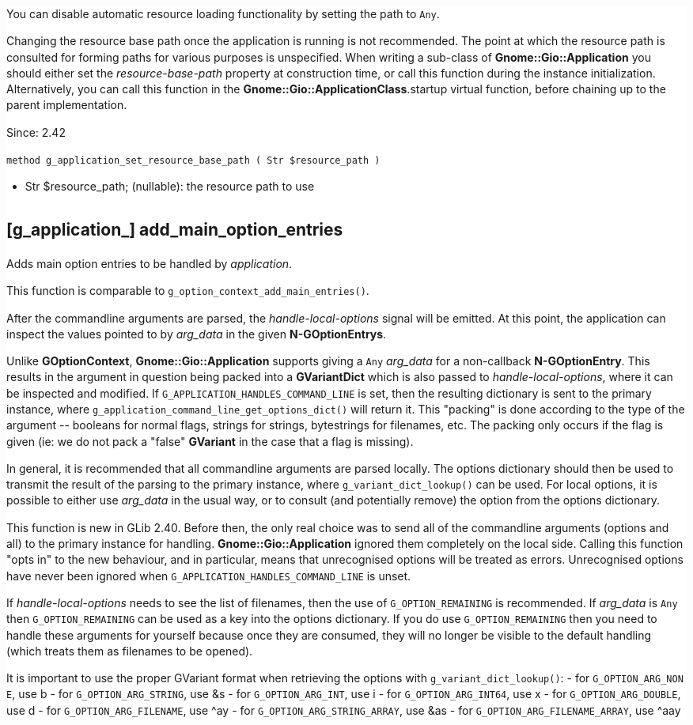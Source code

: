 You can disable automatic resource loading functionality by setting the path to `Any`.

Changing the resource base path once the application is running is not recommended. The point at which the resource path is consulted for forming paths for various purposes is unspecified. When writing a sub-class of **Gnome::Gio::Application** you should either set the *resource-base-path* property at construction time, or call this function during the instance initialization. Alternatively, you can call this function in the **Gnome::Gio::ApplicationClass**.startup virtual function, before chaining up to the parent implementation.

Since: 2.42

    method g_application_set_resource_base_path ( Str $resource_path )

  * Str $resource_path; (nullable): the resource path to use

[g_application_] add_main_option_entries
----------------------------------------

Adds main option entries to be handled by *application*.

This function is comparable to `g_option_context_add_main_entries()`.

After the commandline arguments are parsed, the *handle-local-options* signal will be emitted. At this point, the application can inspect the values pointed to by *arg_data* in the given **N-GOptionEntrys**.

Unlike **GOptionContext**, **Gnome::Gio::Application** supports giving a `Any` *arg_data* for a non-callback **N-GOptionEntry**. This results in the argument in question being packed into a **GVariantDict** which is also passed to *handle-local-options*, where it can be inspected and modified. If `G_APPLICATION_HANDLES_COMMAND_LINE` is set, then the resulting dictionary is sent to the primary instance, where `g_application_command_line_get_options_dict()` will return it. This "packing" is done according to the type of the argument -- booleans for normal flags, strings for strings, bytestrings for filenames, etc. The packing only occurs if the flag is given (ie: we do not pack a "false" **GVariant** in the case that a flag is missing).

In general, it is recommended that all commandline arguments are parsed locally. The options dictionary should then be used to transmit the result of the parsing to the primary instance, where `g_variant_dict_lookup()` can be used. For local options, it is possible to either use *arg_data* in the usual way, or to consult (and potentially remove) the option from the options dictionary.

This function is new in GLib 2.40. Before then, the only real choice was to send all of the commandline arguments (options and all) to the primary instance for handling. **Gnome::Gio::Application** ignored them completely on the local side. Calling this function "opts in" to the new behaviour, and in particular, means that unrecognised options will be treated as errors. Unrecognised options have never been ignored when `G_APPLICATION_HANDLES_COMMAND_LINE` is unset.

If *handle-local-options* needs to see the list of filenames, then the use of `G_OPTION_REMAINING` is recommended. If *arg_data* is `Any` then `G_OPTION_REMAINING` can be used as a key into the options dictionary. If you do use `G_OPTION_REMAINING` then you need to handle these arguments for yourself because once they are consumed, they will no longer be visible to the default handling (which treats them as filenames to be opened).

It is important to use the proper GVariant format when retrieving the options with `g_variant_dict_lookup()`: - for `G_OPTION_ARG_NONE`, use b - for `G_OPTION_ARG_STRING`, use &s - for `G_OPTION_ARG_INT`, use i - for `G_OPTION_ARG_INT64`, use x - for `G_OPTION_ARG_DOUBLE`, use d - for `G_OPTION_ARG_FILENAME`, use ^ay - for `G_OPTION_ARG_STRING_ARRAY`, use &as - for `G_OPTION_ARG_FILENAME_ARRAY`, use ^aay
